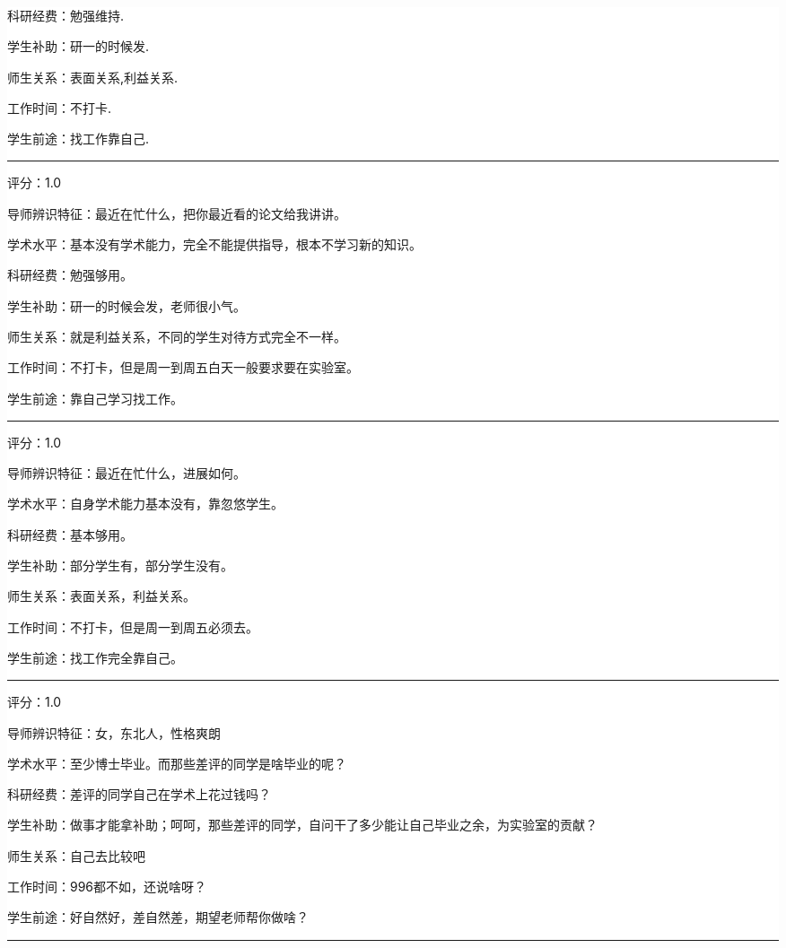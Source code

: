 科研经费：勉强维持.

学生补助：研一的时候发.

师生关系：表面关系,利益关系.

工作时间：不打卡.

学生前途：找工作靠自己.

* * *

评分：1.0

导师辨识特征：最近在忙什么，把你最近看的论文给我讲讲。

学术水平：基本没有学术能力，完全不能提供指导，根本不学习新的知识。

科研经费：勉强够用。

学生补助：研一的时候会发，老师很小气。

师生关系：就是利益关系，不同的学生对待方式完全不一样。

工作时间：不打卡，但是周一到周五白天一般要求要在实验室。

学生前途：靠自己学习找工作。

* * *

评分：1.0

导师辨识特征：最近在忙什么，进展如何。

学术水平：自身学术能力基本没有，靠忽悠学生。

科研经费：基本够用。

学生补助：部分学生有，部分学生没有。

师生关系：表面关系，利益关系。

工作时间：不打卡，但是周一到周五必须去。

学生前途：找工作完全靠自己。

* * *

评分：1.0

导师辨识特征：女，东北人，性格爽朗

学术水平：至少博士毕业。而那些差评的同学是啥毕业的呢？

科研经费：差评的同学自己在学术上花过钱吗？

学生补助：做事才能拿补助；呵呵，那些差评的同学，自问干了多少能让自己毕业之余，为实验室的贡献？

师生关系：自己去比较吧

工作时间：996都不如，还说啥呀？

学生前途：好自然好，差自然差，期望老师帮你做啥？

* * *
